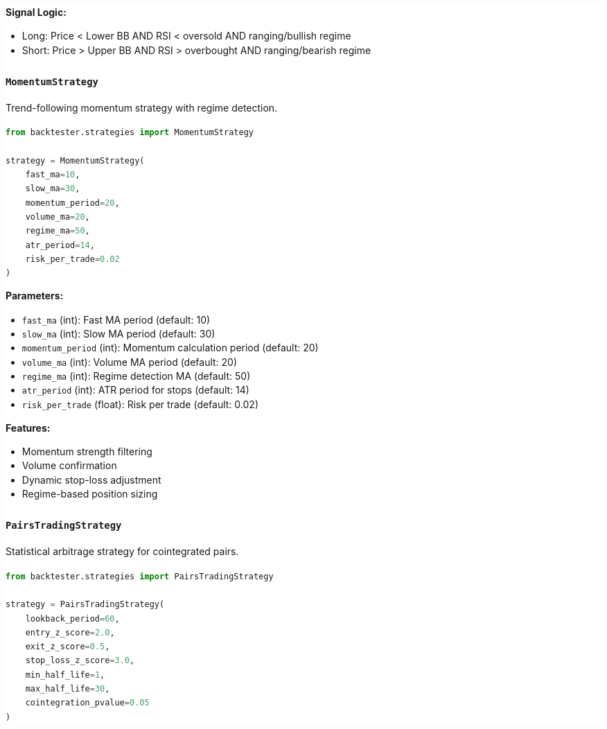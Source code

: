 **Signal Logic:**
- Long: Price < Lower BB AND RSI < oversold AND ranging/bullish regime
- Short: Price > Upper BB AND RSI > overbought AND ranging/bearish regime

### `MomentumStrategy`

Trend-following momentum strategy with regime detection.

```python
from backtester.strategies import MomentumStrategy

strategy = MomentumStrategy(
    fast_ma=10,
    slow_ma=30,
    momentum_period=20,
    volume_ma=20,
    regime_ma=50,
    atr_period=14,
    risk_per_trade=0.02
)
```

**Parameters:**
- `fast_ma` (int): Fast MA period (default: 10)
- `slow_ma` (int): Slow MA period (default: 30)
- `momentum_period` (int): Momentum calculation period (default: 20)
- `volume_ma` (int): Volume MA period (default: 20)
- `regime_ma` (int): Regime detection MA (default: 50)
- `atr_period` (int): ATR period for stops (default: 14)
- `risk_per_trade` (float): Risk per trade (default: 0.02)

**Features:**
- Momentum strength filtering
- Volume confirmation
- Dynamic stop-loss adjustment
- Regime-based position sizing

### `PairsTradingStrategy`

Statistical arbitrage strategy for cointegrated pairs.

```python
from backtester.strategies import PairsTradingStrategy

strategy = PairsTradingStrategy(
    lookback_period=60,
    entry_z_score=2.0,
    exit_z_score=0.5,
    stop_loss_z_score=3.0,
    min_half_life=1,
    max_half_life=30,
    cointegration_pvalue=0.05
)
```
